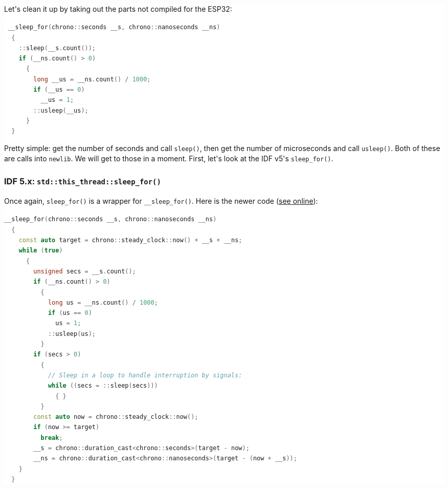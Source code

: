 ```c++
```

Let's clean it up by taking out the parts not compiled for the ESP32:

```c++
 __sleep_for(chrono::seconds __s, chrono::nanoseconds __ns)
  {
    ::sleep(__s.count());
    if (__ns.count() > 0)
      {
        long __us = __ns.count() / 1000;
        if (__us == 0)
          __us = 1;
        ::usleep(__us);
      }
  }
```

Pretty simple: get the number of seconds and call `sleep()`, then get the number
of microseconds and call `usleep()`. Both of these are calls into `newlib`. We
will get to those in a moment. First, let's look at the IDF v5's `sleep_for()`.

### IDF 5.x: `std::this_thread::sleep_for()`

Once again, `sleep_for()` is a wrapper for `__sleep_for()`. Here is the newer
code
([see online](https://github.com/gcc-mirror/gcc/blob/1c0ecf06c0c9f3268ba52d4027e9b78aae4acb51/libstdc%2B%2B-v3/src/c%2B%2B11/thread.cc#L235)):

```c++
__sleep_for(chrono::seconds __s, chrono::nanoseconds __ns)
  {
    const auto target = chrono::steady_clock::now() + __s + __ns;
    while (true)
      {
        unsigned secs = __s.count();
        if (__ns.count() > 0)
          {
            long us = __ns.count() / 1000;
            if (us == 0)
              us = 1;
            ::usleep(us);
          }
        if (secs > 0)
          {
            // Sleep in a loop to handle interruption by signals:
            while ((secs = ::sleep(secs)))
              { }
          }
        const auto now = chrono::steady_clock::now();
        if (now >= target)
          break;
        __s = chrono::duration_cast<chrono::seconds>(target - now);
        __ns = chrono::duration_cast<chrono::nanoseconds>(target - (now + __s));
    }
  }
```
